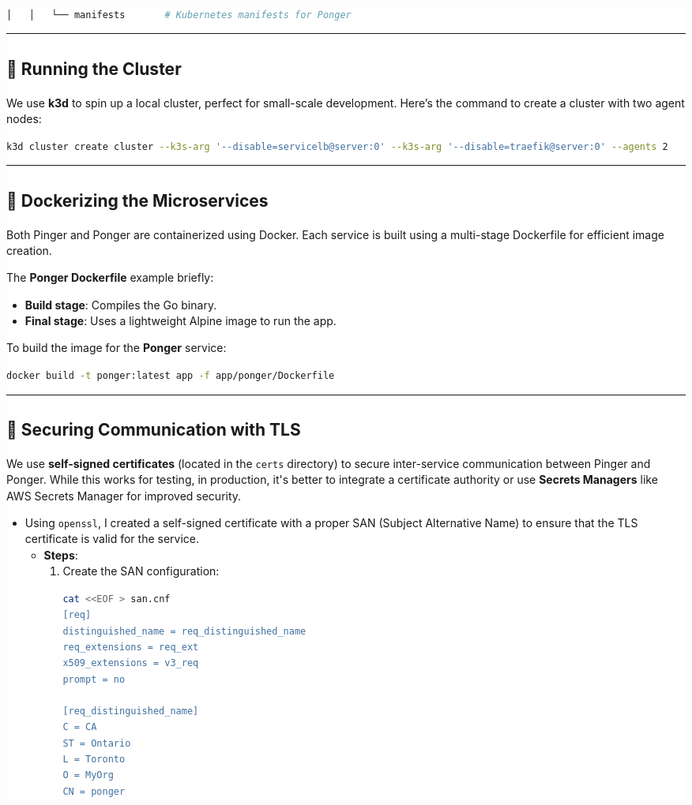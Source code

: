 ```bash
│   │   └── manifests       # Kubernetes manifests for Ponger
```

---

## 🚀 Running the Cluster
We use **k3d** to spin up a local cluster, perfect for small-scale development. Here’s the command to create a cluster with two agent nodes:

```bash
k3d cluster create cluster --k3s-arg '--disable=servicelb@server:0' --k3s-arg '--disable=traefik@server:0' --agents 2
```

---

## 🐳 Dockerizing the Microservices

Both Pinger and Ponger are containerized using Docker. Each service is built using a multi-stage Dockerfile for efficient image creation.

The **Ponger Dockerfile** example briefly:
- **Build stage**: Compiles the Go binary.
- **Final stage**: Uses a lightweight Alpine image to run the app.

To build the image for the **Ponger** service:
```bash
docker build -t ponger:latest app -f app/ponger/Dockerfile
```

---

## 🔐 Securing Communication with TLS
We use **self-signed certificates** (located in the `certs` directory) to secure inter-service communication between Pinger and Ponger. While this works for testing, in production, it's better to integrate a certificate authority or use **Secrets Managers** like AWS Secrets Manager for improved security. 

 - Using `openssl`, I created a self-signed certificate with a proper SAN (Subject Alternative Name) to ensure that the TLS certificate is valid for the service.
   - **Steps**:
     1. Create the SAN configuration:
        ```bash
        cat <<EOF > san.cnf
        [req]
        distinguished_name = req_distinguished_name
        req_extensions = req_ext
        x509_extensions = v3_req
        prompt = no

        [req_distinguished_name]
        C = CA
        ST = Ontario
        L = Toronto
        O = MyOrg
        CN = ponger
